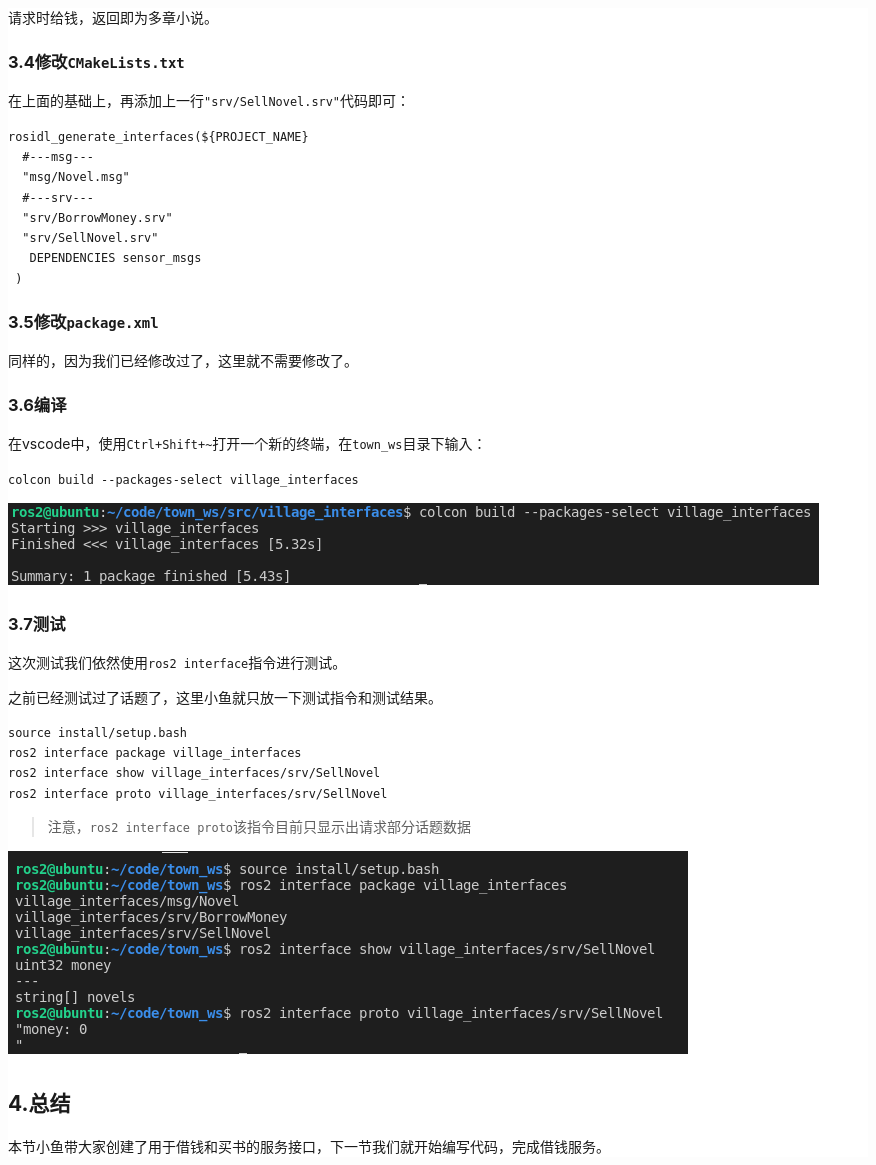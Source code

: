 请求时给钱，返回即为多章小说。

### 3.4修改`CMakeLists.txt`

在上面的基础上，再添加上一行`"srv/SellNovel.srv"`代码即可：

```
rosidl_generate_interfaces(${PROJECT_NAME}
  #---msg---
  "msg/Novel.msg"
  #---srv---
  "srv/BorrowMoney.srv"
  "srv/SellNovel.srv"
   DEPENDENCIES sensor_msgs
 )
```

### 3.5修改`package.xml`

同样的，因为我们已经修改过了，这里就不需要修改了。

### 3.6编译

在vscode中，使用`Ctrl+Shift+~`打开一个新的终端，在`town_ws`目录下输入：

```shell
colcon build --packages-select village_interfaces
```

![image-20210811163033796](4.8自定义服务接口/imgs/image-20210811163033796.png)

### 3.7测试

这次测试我们依然使用`ros2 interface`指令进行测试。

之前已经测试过了话题了，这里小鱼就只放一下测试指令和测试结果。

```
source install/setup.bash 
ros2 interface package village_interfaces
ros2 interface show village_interfaces/srv/SellNovel
ros2 interface proto village_interfaces/srv/SellNovel 
```

> 注意，`ros2 interface proto`该指令目前只显示出请求部分话题数据

![image-20210816150038830](4.8自定义服务接口/imgs/image-20210816150038830.png)

## 4.总结

本节小鱼带大家创建了用于借钱和买书的服务接口，下一节我们就开始编写代码，完成借钱服务。

